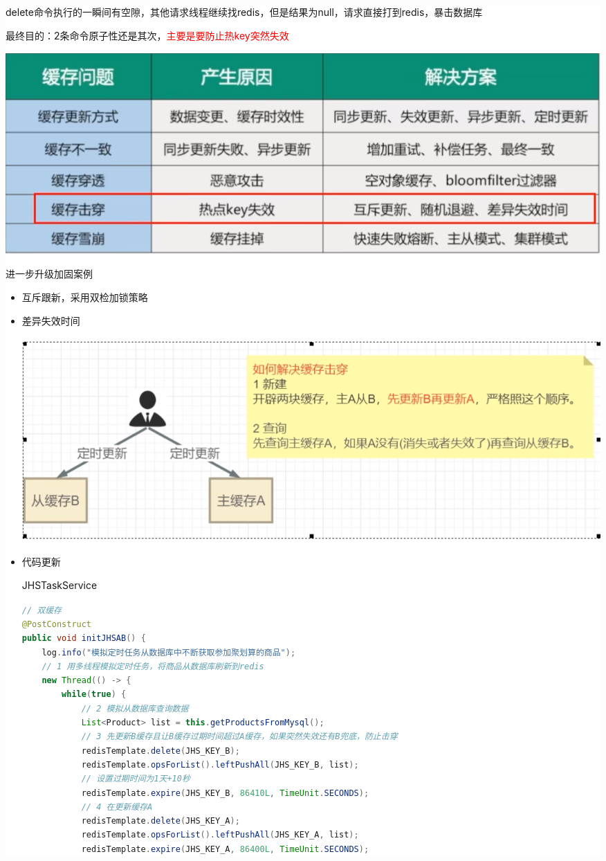 delete命令执行的一瞬间有空隙，其他请求线程继续找redis，但是结果为null，请求直接打到redis，暴击数据库

最终目的：2条命令原子性还是其次，<font color='red'>主要是要防止热key突然失效</font>

![](images/10.缓存问题解决.png)

进一步升级加固案例

- 互斥跟新，采用双检加锁策略

- 差异失效时间

  ![](images/11.差异化失效时间.png)

- 代码更新

  JHSTaskService

  ```java
  // 双缓存
  @PostConstruct
  public void initJHSAB() {
      log.info("模拟定时任务从数据库中不断获取参加聚划算的商品");
      // 1 用多线程模拟定时任务，将商品从数据库刷新到redis
      new Thread(() -> {
          while(true) {
              // 2 模拟从数据库查询数据
              List<Product> list = this.getProductsFromMysql();
              // 3 先更新B缓存且让B缓存过期时间超过A缓存，如果突然失效还有B兜底，防止击穿
              redisTemplate.delete(JHS_KEY_B);
              redisTemplate.opsForList().leftPushAll(JHS_KEY_B, list);
              // 设置过期时间为1天+10秒
              redisTemplate.expire(JHS_KEY_B, 86410L, TimeUnit.SECONDS);
              // 4 在更新缓存A
              redisTemplate.delete(JHS_KEY_A);
              redisTemplate.opsForList().leftPushAll(JHS_KEY_A, list);
              redisTemplate.expire(JHS_KEY_A, 86400L, TimeUnit.SECONDS);
  ```